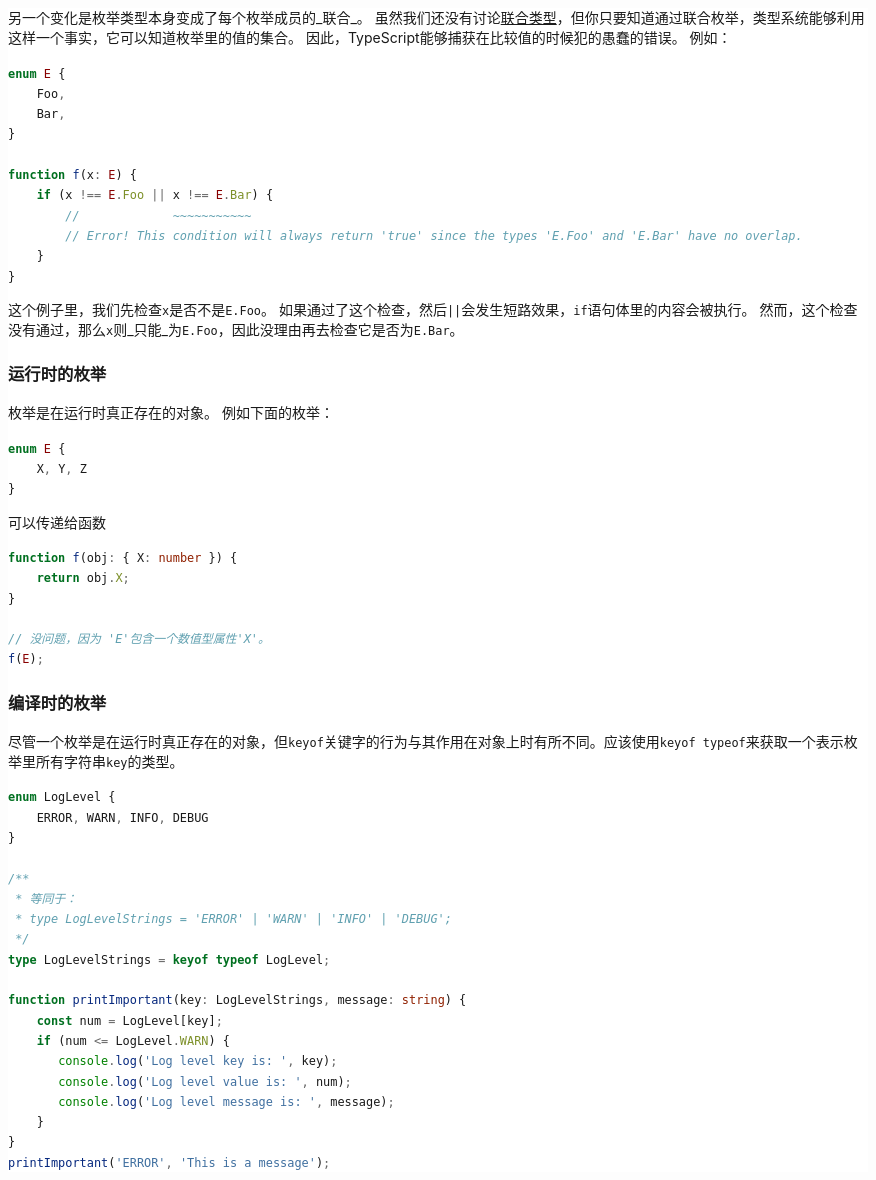 另一个变化是枚举类型本身变成了每个枚举成员的_联合_。 虽然我们还没有讨论[联合类型](advanced-types.md#union-types)，但你只要知道通过联合枚举，类型系统能够利用这样一个事实，它可以知道枚举里的值的集合。 因此，TypeScript能够捕获在比较值的时候犯的愚蠢的错误。 例如：

```typescript
enum E {
    Foo,
    Bar,
}

function f(x: E) {
    if (x !== E.Foo || x !== E.Bar) {
        //             ~~~~~~~~~~~
        // Error! This condition will always return 'true' since the types 'E.Foo' and 'E.Bar' have no overlap.
    }
}
```

这个例子里，我们先检查`x`是否不是`E.Foo`。 如果通过了这个检查，然后`||`会发生短路效果，`if`语句体里的内容会被执行。 然而，这个检查没有通过，那么`x`则_只能_为`E.Foo`，因此没理由再去检查它是否为`E.Bar`。

### 运行时的枚举
枚举是在运行时真正存在的对象。 例如下面的枚举：

```typescript
enum E {
    X, Y, Z
}
```

可以传递给函数

```typescript
function f(obj: { X: number }) {
    return obj.X;
}

// 没问题，因为 'E'包含一个数值型属性'X'。
f(E);
```

### 编译时的枚举
尽管一个枚举是在运行时真正存在的对象，但`keyof`关键字的行为与其作用在对象上时有所不同。应该使用`keyof typeof`来获取一个表示枚举里所有字符串`key`的类型。

```typescript
enum LogLevel {
    ERROR, WARN, INFO, DEBUG
}

/**
 * 等同于：
 * type LogLevelStrings = 'ERROR' | 'WARN' | 'INFO' | 'DEBUG';
 */
type LogLevelStrings = keyof typeof LogLevel;

function printImportant(key: LogLevelStrings, message: string) {
    const num = LogLevel[key];
    if (num <= LogLevel.WARN) {
       console.log('Log level key is: ', key);
       console.log('Log level value is: ', num);
       console.log('Log level message is: ', message);
    }
}
printImportant('ERROR', 'This is a message');
```
